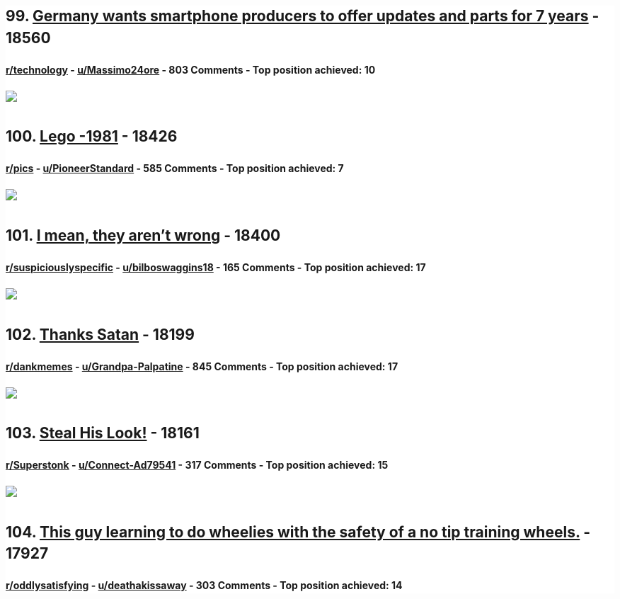 ## 99. [Germany wants smartphone producers to offer updates and parts for 7 years](http://reddit.com/r/technology/comments/pia91u/germany_wants_smartphone_producers_to_offer/) - 18560
#### [r/technology](http://reddit.com/r/technology) - [u/Massimo24ore](http://reddit.com/u/Massimo24ore) - 803 Comments - Top position achieved: 10

<a href="https://appleinsider.com/articles/21/09/04/germany-wants-apple-to-offer-iphone-updates-and-parts-for-7-years"><img src="https://b.thumbs.redditmedia.com/Wj48GpkbnItctJVGKLqhc7yaLEZciTFB9OhJ19oAsTY.jpg"></img></a>

## 100. [Lego -1981](http://reddit.com/r/pics/comments/pic09a/lego_1981/) - 18426
#### [r/pics](http://reddit.com/r/pics) - [u/PioneerStandard](http://reddit.com/u/PioneerStandard) - 585 Comments - Top position achieved: 7

<a href="https://i.redd.it/jidd670zeol71.jpg"><img src="https://b.thumbs.redditmedia.com/xtPlpLlaqnObjCtg5qsAF697HlXUrC_zRBkAIlDPBxQ.jpg"></img></a>

## 101. [I mean, they aren’t wrong](http://reddit.com/r/suspiciouslyspecific/comments/picd9z/i_mean_they_arent_wrong/) - 18400
#### [r/suspiciouslyspecific](http://reddit.com/r/suspiciouslyspecific) - [u/bilboswaggins18](http://reddit.com/u/bilboswaggins18) - 165 Comments - Top position achieved: 17

<a href="https://i.redd.it/8fdnexxmjol71.jpg"><img src="https://a.thumbs.redditmedia.com/JMGNK2VbVCWu6XrSLAZ9URvro6aHOgFyQrPIxiiywW4.jpg"></img></a>

## 102. [Thanks Satan](http://reddit.com/r/dankmemes/comments/pibiyv/thanks_satan/) - 18199
#### [r/dankmemes](http://reddit.com/r/dankmemes) - [u/Grandpa-Palpatine](http://reddit.com/u/Grandpa-Palpatine) - 845 Comments - Top position achieved: 17

<a href="https://i.redd.it/6h5h7rz88ol71.gif"><img src="https://b.thumbs.redditmedia.com/tfwu7mZ9vrx6P7xaLhqlYSAQLkZlbzgsr0jwkAhYcvI.jpg"></img></a>

## 103. [Steal His Look!](http://reddit.com/r/Superstonk/comments/pibygy/steal_his_look/) - 18161
#### [r/Superstonk](http://reddit.com/r/Superstonk) - [u/Connect-Ad79541](http://reddit.com/u/Connect-Ad79541) - 317 Comments - Top position achieved: 15

<a href="https://i.redd.it/b1norbe5eol71.png"><img src="https://b.thumbs.redditmedia.com/WnrGSxaB99kXI1XucUO6E7CnAgovB4q41wnHYNDXQcw.jpg"></img></a>

## 104. [This guy learning to do wheelies with the safety of a no tip training wheels.](http://reddit.com/r/oddlysatisfying/comments/pikffz/this_guy_learning_to_do_wheelies_with_the_safety/) - 17927
#### [r/oddlysatisfying](http://reddit.com/r/oddlysatisfying) - [u/deathakissaway](http://reddit.com/u/deathakissaway) - 303 Comments - Top position achieved: 14
